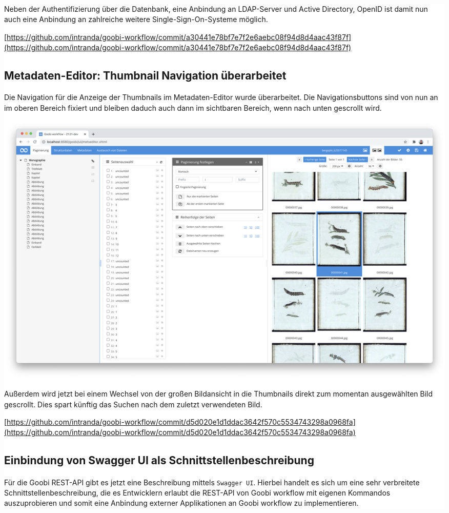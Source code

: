 Neben der Authentifizierung über die Datenbank, eine Anbindung an LDAP-Server und Active Directory, OpenID ist damit nun auch eine Anbindung an zahlreiche weitere Single-Sign-On-Systeme möglich.

[https://github.com/intranda/goobi-workflow/commit/a30441e78bf7e7f2e6aebc08f94d8d4aac43f87f](https://github.com/intranda/goobi-workflow/commit/a30441e78bf7e7f2e6aebc08f94d8d4aac43f87f)

## Metadaten-Editor: Thumbnail Navigation überarbeitet

Die Navigation für die Anzeige der Thumbnails im Metadaten-Editor wurde überarbeitet. Die Navigationsbuttons sind von nun an im oberen Bereich fixiert und bleiben daduch auch dann im sichtbaren Bereich, wenn nach unten gescrollt wird.

![Dauerhafte Anzeige der Navigation für die Thumbnaildarstellung](2011_thumbnails_de.png)

Außerdem wird jetzt bei einem Wechsel von der großen Bildansicht in die Thumbnails direkt zum momentan ausgewählten Bild gescrollt. Dies spart künftig das Suchen nach dem zuletzt verwendeten Bild.

[https://github.com/intranda/goobi-workflow/commit/d5d020e1d1ddac3642f570c5534743298a0968fa](https://github.com/intranda/goobi-workflow/commit/d5d020e1d1ddac3642f570c5534743298a0968fa)

## Einbindung von Swagger UI als Schnittstellenbeschreibung

Für die Goobi REST-API gibt es jetzt eine Beschreibung mittels `Swagger UI`. Hierbei handelt es sich um eine sehr verbreitete Schnittstellenbeschreibung, die es Entwicklern erlaubt die REST-API von Goobi workflow mit eigenen Kommandos auszuprobieren und somit eine Anbindung externer Applikationen an Goobi workflow zu implementieren.
